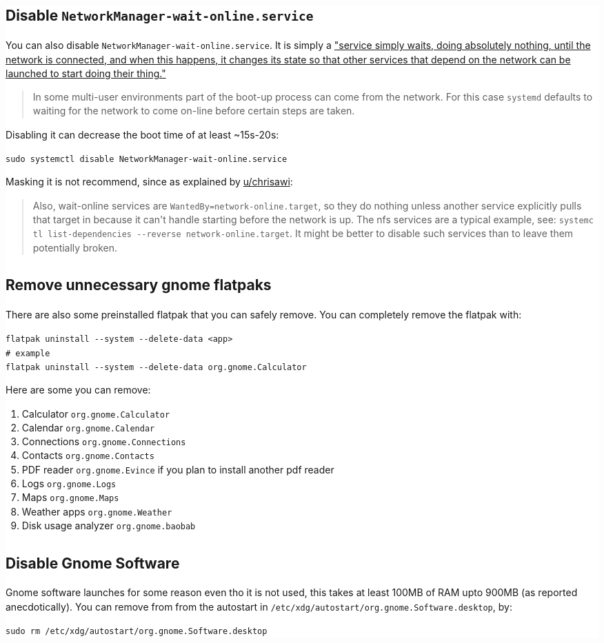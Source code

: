 ## Disable `NetworkManager-wait-online.service`

You can also disable `NetworkManager-wait-online.service`. It is simply a ["service simply waits, doing absolutely nothing, until the network is connected, and when this happens, it changes its state so that other services that depend on the network can be launched to start doing their thing."](https://askubuntu.com/questions/1018576/what-does-networkmanager-wait-online-service-do/1133545#1133545)

> In some multi-user environments part of the boot-up process can come from the network. For this case `systemd` defaults to waiting for the network to come on-line before certain steps are taken.

Disabling it can decrease the boot time of at least ~15s-20s:

```
sudo systemctl disable NetworkManager-wait-online.service
```

Masking it is not recommend, since as explained by [u/chrisawi](https://www.reddit.com/user/chrisawi/):

> Also, wait-online services are `WantedBy=network-online.target`, so they do nothing unless another service explicitly pulls that target in because it can't handle starting before the network is up. The nfs services are a typical example, see: `systemctl list-dependencies --reverse network-online.target`. It might be better to disable such services than to leave them potentially broken.

## Remove unnecessary gnome flatpaks

There are also some preinstalled flatpak that you can safely remove. You can completely remove the flatpak with:

```
flatpak uninstall --system --delete-data <app>
# example
flatpak uninstall --system --delete-data org.gnome.Calculator
```
 
Here are some you can remove:

1. Calculator `org.gnome.Calculator`
2. Calendar `org.gnome.Calendar`
3. Connections `org.gnome.Connections`
4. Contacts `org.gnome.Contacts`
5. PDF reader `org.gnome.Evince` if you plan to install another pdf reader
6. Logs `org.gnome.Logs`
7. Maps `org.gnome.Maps`
8. Weather apps `org.gnome.Weather`
9. Disk usage analyzer `org.gnome.baobab`

## Disable Gnome Software

Gnome software launches for some reason even tho it is not used, this takes at least 100MB of RAM upto 900MB (as reported anecdotically). You can remove from from the autostart in `/etc/xdg/autostart/org.gnome.Software.desktop`, by:

```
sudo rm /etc/xdg/autostart/org.gnome.Software.desktop
```
